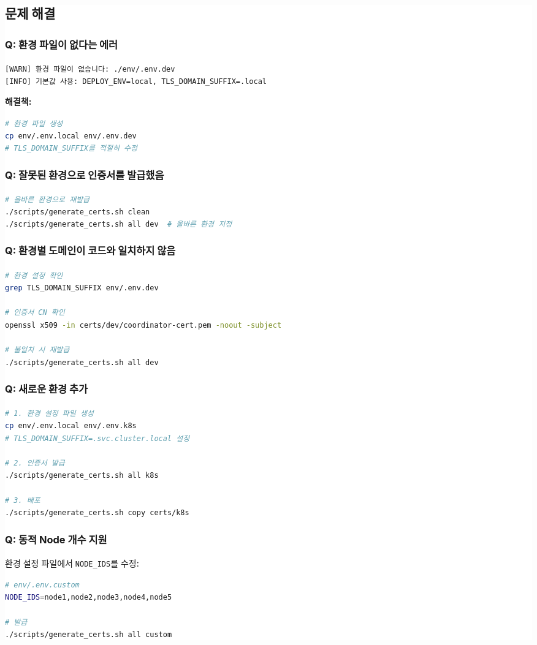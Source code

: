 ## 문제 해결

### Q: 환경 파일이 없다는 에러
```bash
[WARN] 환경 파일이 없습니다: ./env/.env.dev
[INFO] 기본값 사용: DEPLOY_ENV=local, TLS_DOMAIN_SUFFIX=.local
```

**해결책:**
```bash
# 환경 파일 생성
cp env/.env.local env/.env.dev
# TLS_DOMAIN_SUFFIX를 적절히 수정
```

### Q: 잘못된 환경으로 인증서를 발급했음
```bash
# 올바른 환경으로 재발급
./scripts/generate_certs.sh clean
./scripts/generate_certs.sh all dev  # 올바른 환경 지정
```

### Q: 환경별 도메인이 코드와 일치하지 않음
```bash
# 환경 설정 확인
grep TLS_DOMAIN_SUFFIX env/.env.dev

# 인증서 CN 확인
openssl x509 -in certs/dev/coordinator-cert.pem -noout -subject

# 불일치 시 재발급
./scripts/generate_certs.sh all dev
```

### Q: 새로운 환경 추가
```bash
# 1. 환경 설정 파일 생성
cp env/.env.local env/.env.k8s
# TLS_DOMAIN_SUFFIX=.svc.cluster.local 설정

# 2. 인증서 발급
./scripts/generate_certs.sh all k8s

# 3. 배포
./scripts/generate_certs.sh copy certs/k8s
```

### Q: 동적 Node 개수 지원
환경 설정 파일에서 `NODE_IDS`를 수정:
```bash
# env/.env.custom
NODE_IDS=node1,node2,node3,node4,node5

# 발급
./scripts/generate_certs.sh all custom
```
